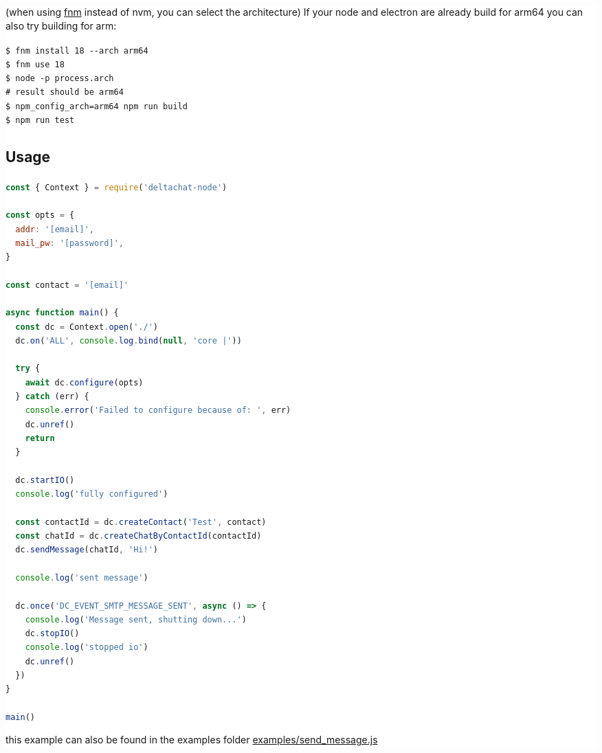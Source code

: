 (when using [fnm](https://github.com/Schniz/fnm) instead of nvm, you can select the architecture)
If your node and electron are already build for arm64 you can also try building for arm:

```
$ fnm install 18 --arch arm64
$ fnm use 18
$ node -p process.arch
# result should be arm64
$ npm_config_arch=arm64 npm run build
$ npm run test
```

## Usage

```js
const { Context } = require('deltachat-node')

const opts = {
  addr: '[email]',
  mail_pw: '[password]',
}

const contact = '[email]'

async function main() {
  const dc = Context.open('./')
  dc.on('ALL', console.log.bind(null, 'core |'))

  try {
    await dc.configure(opts)
  } catch (err) {
    console.error('Failed to configure because of: ', err)
    dc.unref()
    return
  }

  dc.startIO()
  console.log('fully configured')

  const contactId = dc.createContact('Test', contact)
  const chatId = dc.createChatByContactId(contactId)
  dc.sendMessage(chatId, 'Hi!')

  console.log('sent message')

  dc.once('DC_EVENT_SMTP_MESSAGE_SENT', async () => {
    console.log('Message sent, shutting down...')
    dc.stopIO()
    console.log('stopped io')
    dc.unref()
  })
}

main()
```
this example can also be found in the examples folder [examples/send_message.js](./examples/send_message.js)


[appveyor-shield]: https://ci.appveyor.com/api/projects/status/t0narp672wpbl6pd?svg=true
[appveyor]: https://ci.appveyor.com/project/ralphtheninja/deltachat-node-d4bf8